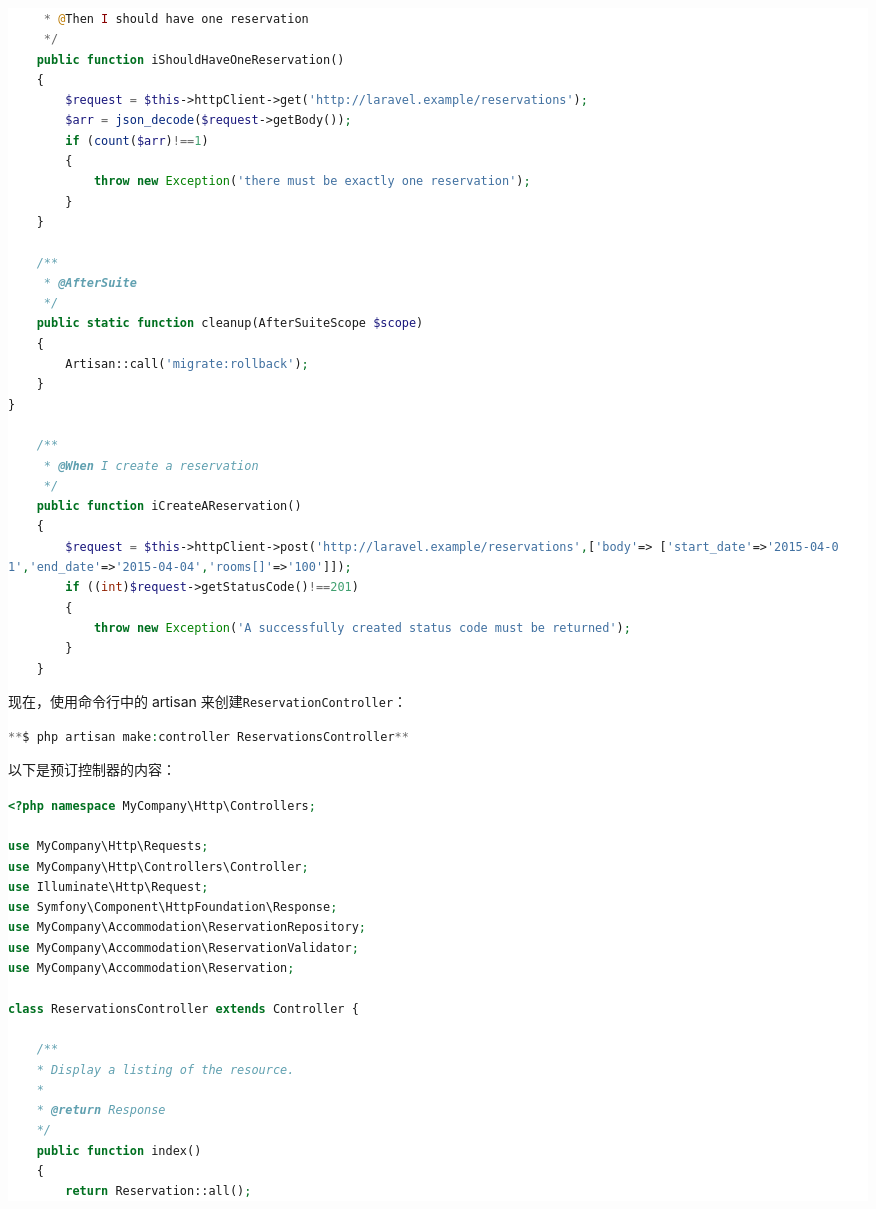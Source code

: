 ```php
     * @Then I should have one reservation
     */
    public function iShouldHaveOneReservation()
    {
        $request = $this->httpClient->get('http://laravel.example/reservations');
        $arr = json_decode($request->getBody());
        if (count($arr)!==1)
        {
            throw new Exception('there must be exactly one reservation');
        }
    }

    /**
     * @AfterSuite
     */
    public static function cleanup(AfterSuiteScope $scope)
    {
        Artisan::call('migrate:rollback');
    }
}

    /**
     * @When I create a reservation
     */
    public function iCreateAReservation()
    {
        $request = $this->httpClient->post('http://laravel.example/reservations',['body'=> ['start_date'=>'2015-04-01','end_date'=>'2015-04-04','rooms[]'=>'100']]);
        if ((int)$request->getStatusCode()!==201)
        {
            throw new Exception('A successfully created status code must be returned');
        }
    }
```

现在，使用命令行中的 artisan 来创建`ReservationController`：

```php
**$ php artisan make:controller ReservationsController**

```

以下是预订控制器的内容：

```php
<?php namespace MyCompany\Http\Controllers;

use MyCompany\Http\Requests;
use MyCompany\Http\Controllers\Controller;
use Illuminate\Http\Request;
use Symfony\Component\HttpFoundation\Response;
use MyCompany\Accommodation\ReservationRepository;
use MyCompany\Accommodation\ReservationValidator;
use MyCompany\Accommodation\Reservation;

class ReservationsController extends Controller {

    /**
    * Display a listing of the resource.
    *
    * @return Response
    */
    public function index()
    {
        return Reservation::all();
```